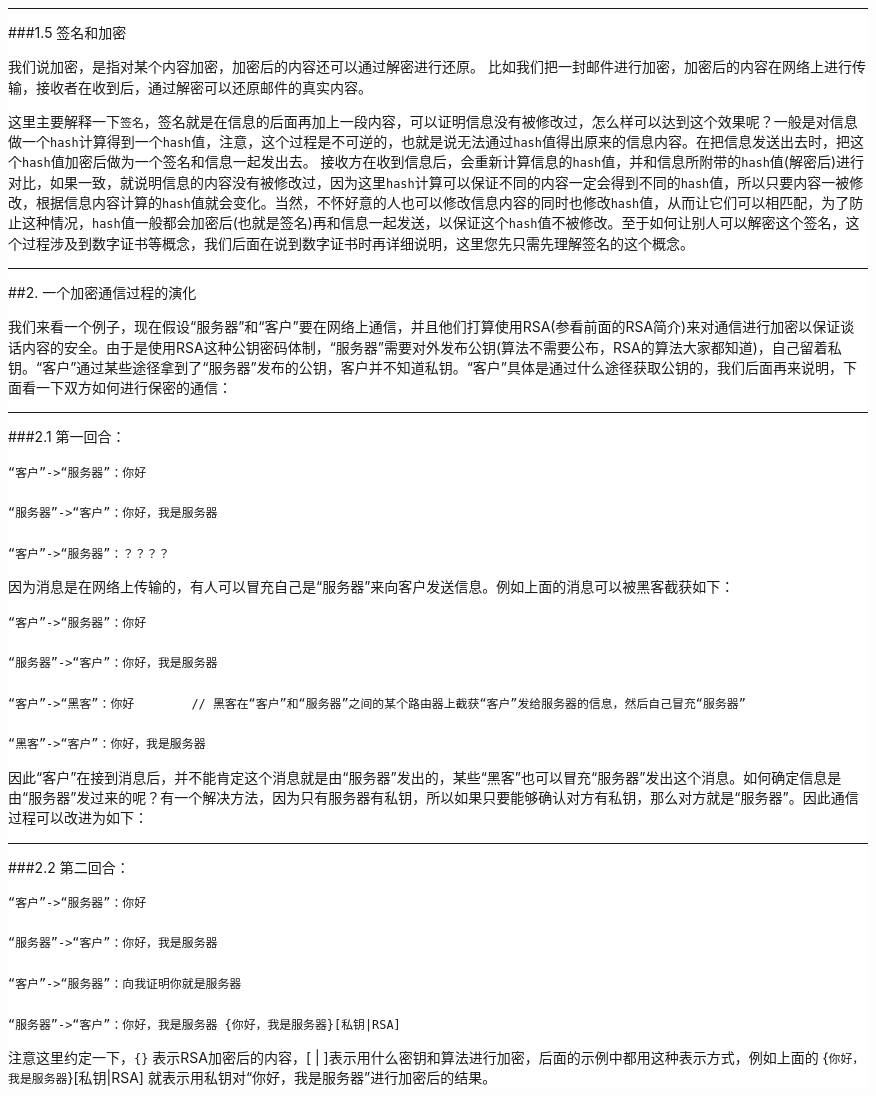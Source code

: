 ---------------------


###1.5 签名和加密

我们说加密，是指对某个内容加密，加密后的内容还可以通过解密进行还原。 比如我们把一封邮件进行加密，加密后的内容在网络上进行传输，接收者在收到后，通过解密可以还原邮件的真实内容。  

这里主要解释一下`签名`，签名就是在信息的后面再加上一段内容，可以证明信息没有被修改过，怎么样可以达到这个效果呢？一般是对信息做一个`hash`计算得到一个`hash`值，注意，这个过程是不可逆的，也就是说无法通过`hash`值得出原来的信息内容。在把信息发送出去时，把这个`hash`值加密后做为一个签名和信息一起发出去。 接收方在收到信息后，会重新计算信息的`hash`值，并和信息所附带的`hash`值(解密后)进行对比，如果一致，就说明信息的内容没有被修改过，因为这里`hash`计算可以保证不同的内容一定会得到不同的`hash`值，所以只要内容一被修改，根据信息内容计算的`hash`值就会变化。当然，不怀好意的人也可以修改信息内容的同时也修改`hash`值，从而让它们可以相匹配，为了防止这种情况，`hash`值一般都会加密后(也就是签名)再和信息一起发送，以保证这个`hash`值不被修改。至于如何让别人可以解密这个签名，这个过程涉及到数字证书等概念，我们后面在说到数字证书时再详细说明，这里您先只需先理解签名的这个概念。

---------------------



##2. 一个加密通信过程的演化

我们来看一个例子，现在假设“服务器”和“客户”要在网络上通信，并且他们打算使用RSA(参看前面的RSA简介)来对通信进行加密以保证谈话内容的安全。由于是使用RSA这种公钥密码体制，“服务器”需要对外发布公钥(算法不需要公布，RSA的算法大家都知道)，自己留着私钥。“客户”通过某些途径拿到了“服务器”发布的公钥，客户并不知道私钥。“客户”具体是通过什么途径获取公钥的，我们后面再来说明，下面看一下双方如何进行保密的通信：

---------------------


###2.1 第一回合：

	
	“客户”->“服务器”：你好  

	“服务器”->“客户”：你好，我是服务器  

	“客户”->“服务器”：？？？？  

因为消息是在网络上传输的，有人可以冒充自己是“服务器”来向客户发送信息。例如上面的消息可以被黑客截获如下：  

	“客户”->“服务器”：你好  

	“服务器”->“客户”：你好，我是服务器  

	“客户”->“黑客”：你好        // 黑客在“客户”和“服务器”之间的某个路由器上截获“客户”发给服务器的信息，然后自己冒充“服务器”  

	“黑客”->“客户”：你好，我是服务器  


因此“客户”在接到消息后，并不能肯定这个消息就是由“服务器”发出的，某些“黑客”也可以冒充“服务器”发出这个消息。如何确定信息是由“服务器”发过来的呢？有一个解决方法，因为只有服务器有私钥，所以如果只要能够确认对方有私钥，那么对方就是“服务器”。因此通信过程可以改进为如下：  

---------------------


###2.2 第二回合：

	“客户”->“服务器”：你好  

	“服务器”->“客户”：你好，我是服务器  

	“客户”->“服务器”：向我证明你就是服务器  

	“服务器”->“客户”：你好，我是服务器 {你好，我是服务器}[私钥|RSA]  

注意这里约定一下，`{}` 表示RSA加密后的内容，[ | ]表示用什么密钥和算法进行加密，后面的示例中都用这种表示方式，例如上面的 {`你好，我是服务器`}[私钥|RSA]  就表示用私钥对“你好，我是服务器”进行加密后的结果。  
